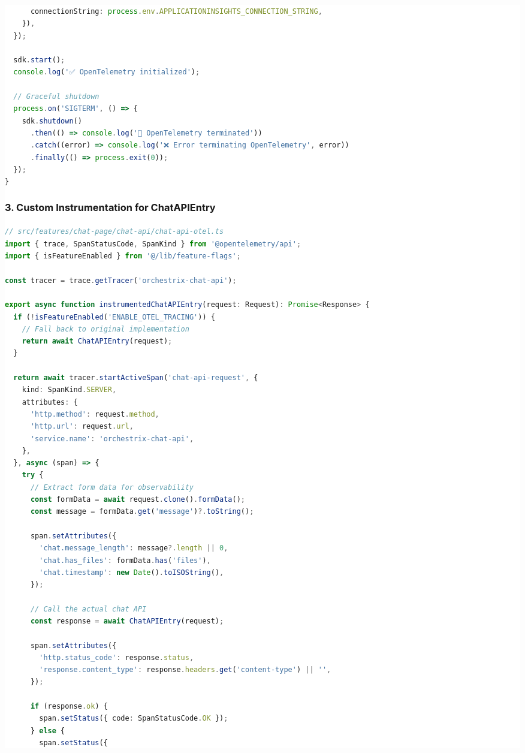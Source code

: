 ```typescript
      connectionString: process.env.APPLICATIONINSIGHTS_CONNECTION_STRING,
    }),
  });

  sdk.start();
  console.log('✅ OpenTelemetry initialized');

  // Graceful shutdown
  process.on('SIGTERM', () => {
    sdk.shutdown()
      .then(() => console.log('🛑 OpenTelemetry terminated'))
      .catch((error) => console.log('❌ Error terminating OpenTelemetry', error))
      .finally(() => process.exit(0));
  });
}
```

### 3. Custom Instrumentation for ChatAPIEntry

```typescript
// src/features/chat-page/chat-api/chat-api-otel.ts
import { trace, SpanStatusCode, SpanKind } from '@opentelemetry/api';
import { isFeatureEnabled } from '@/lib/feature-flags';

const tracer = trace.getTracer('orchestrix-chat-api');

export async function instrumentedChatAPIEntry(request: Request): Promise<Response> {
  if (!isFeatureEnabled('ENABLE_OTEL_TRACING')) {
    // Fall back to original implementation
    return await ChatAPIEntry(request);
  }

  return await tracer.startActiveSpan('chat-api-request', {
    kind: SpanKind.SERVER,
    attributes: {
      'http.method': request.method,
      'http.url': request.url,
      'service.name': 'orchestrix-chat-api',
    },
  }, async (span) => {
    try {
      // Extract form data for observability
      const formData = await request.clone().formData();
      const message = formData.get('message')?.toString();
      
      span.setAttributes({
        'chat.message_length': message?.length || 0,
        'chat.has_files': formData.has('files'),
        'chat.timestamp': new Date().toISOString(),
      });

      // Call the actual chat API
      const response = await ChatAPIEntry(request);
      
      span.setAttributes({
        'http.status_code': response.status,
        'response.content_type': response.headers.get('content-type') || '',
      });

      if (response.ok) {
        span.setStatus({ code: SpanStatusCode.OK });
      } else {
        span.setStatus({ 
```